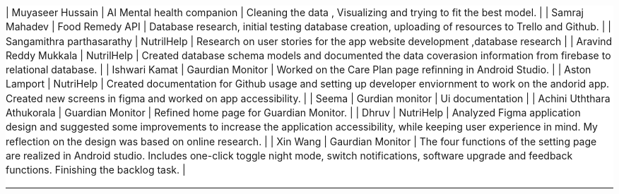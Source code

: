 | Muyaseer Hussain           | AI Mental health companion   | Cleaning the data , Visualizing and trying to fit the best model.                                                                                                                                                                                                                                                  |
| Samraj Mahadev             | Food Remedy API              | Database research, initial testing database creation, uploading of resources to Trello and Github.                                                                                                                                                                                                                 |
| Sangamithra parthasarathy  | NutrilHelp                   | Research on user stories for the app website development ,database research                                                                                                                                                                                                                                        |
| Aravind Reddy Mukkala      | NutrilHelp                   | Created database schema models and documented the data coverasion information from firebase to relational database.                                                                                                                                                                                                |
| Ishwari Kamat              | Gaurdian Monitor             | Worked on the Care Plan page refinning in Android Studio.                                                                                                                                                                                                                                                          |
| Aston Lamport              | NutriHelp                    | Created documentation for Github usage and setting up developer enviornment to work on the andorid app. Created new screens in figma and worked on app accessibility.                                                                                                                                              |
| Seema                      | Gurdian monitor              | Ui documentation                                                                                                                                                                                                                                                                                                   |
| Achini Uththara Athukorala | Guardian Monitor             | Refined home page for Guardian Monitor.                                                                                                                                                                                                                                                                            |
| Dhruv                      | NutriHelp                    | Analyzed Figma application design and suggested some improvements to increase the application accessibility, while keeping user experience in mind. My reflection on the design was based on online research.                                                                                                      |
| Xin Wang                   | Gaurdian Monitor             | The four functions of the setting page are realized in Android studio. Includes one-click toggle night mode, switch notifications, software upgrade and feedback functions. Finishing the backlog task.                                                                                                            |

---
